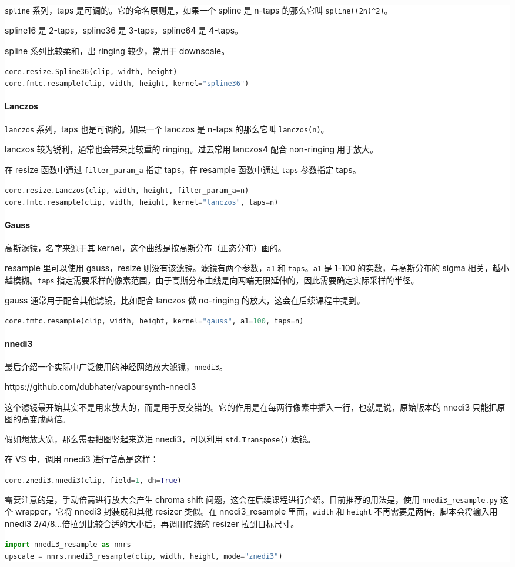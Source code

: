 `spline` 系列，taps 是可调的。它的命名原则是，如果一个 spline 是 n-taps 的那么它叫 `spline((2n)^2)`。

spline16 是 2-taps，spline36 是 3-taps，spline64 是 4-taps。

spline 系列比较柔和，出 ringing 较少，常用于 downscale。

```python
core.resize.Spline36(clip, width, height)
core.fmtc.resample(clip, width, height, kernel="spline36")
```

#### Lanczos

`lanczos` 系列，taps 也是可调的。如果一个 lanczos 是 n-taps 的那么它叫 `lanczos(n)`。

lanczos 较为锐利，通常也会带来比较重的 ringing。过去常用 lanczos4 配合 non-ringing 用于放大。

在 resize 函数中通过 `filter_param_a` 指定 taps，在 resample 函数中通过 `taps` 参数指定 taps。

```python
core.resize.Lanczos(clip, width, height, filter_param_a=n)
core.fmtc.resample(clip, width, height, kernel="lanczos", taps=n)
```

#### Gauss

高斯滤镜，名字来源于其 kernel，这个曲线是按高斯分布（正态分布）画的。

resample 里可以使用 gauss，resize 则没有该滤镜。滤镜有两个参数，`a1` 和 `taps`。`a1` 是 1-100 的实数，与高斯分布的 sigma 相关，越小越模糊。`taps` 指定需要采样的像素范围，由于高斯分布曲线是向两端无限延伸的，因此需要确定实际采样的半径。

gauss 通常用于配合其他滤镜，比如配合 lanczos 做 no-ringing 的放大，这会在后续课程中提到。

```python
core.fmtc.resample(clip, width, height, kernel="gauss", a1=100, taps=n)
```

#### nnedi3

最后介绍一个实际中广泛使用的神经网络放大滤镜，`nnedi3`。

https://github.com/dubhater/vapoursynth-nnedi3

这个滤镜最开始其实不是用来放大的，而是用于反交错的。它的作用是在每两行像素中插入一行，也就是说，原始版本的 nnedi3 只能把原图的高变成两倍。

假如想放大宽，那么需要把图竖起来送进 nnedi3，可以利用 `std.Transpose()` 滤镜。

在 VS 中，调用 nnedi3 进行倍高是这样：
```python
core.znedi3.nnedi3(clip, field=1, dh=True)
```

需要注意的是，手动倍高进行放大会产生 chroma shift 问题，这会在后续课程进行介绍。目前推荐的用法是，使用 `nnedi3_resample.py` 这个 wrapper，它将 nnedi3 封装成和其他 resizer 类似。在 nnedi3_resample 里面，`width` 和 `height` 不再需要是两倍，脚本会将输入用 nnedi3 2/4/8...倍拉到比较合适的大小后，再调用传统的 resizer 拉到目标尺寸。

```python
import nnedi3_resample as nnrs
upscale = nnrs.nnedi3_resample(clip, width, height, mode="znedi3")
```

